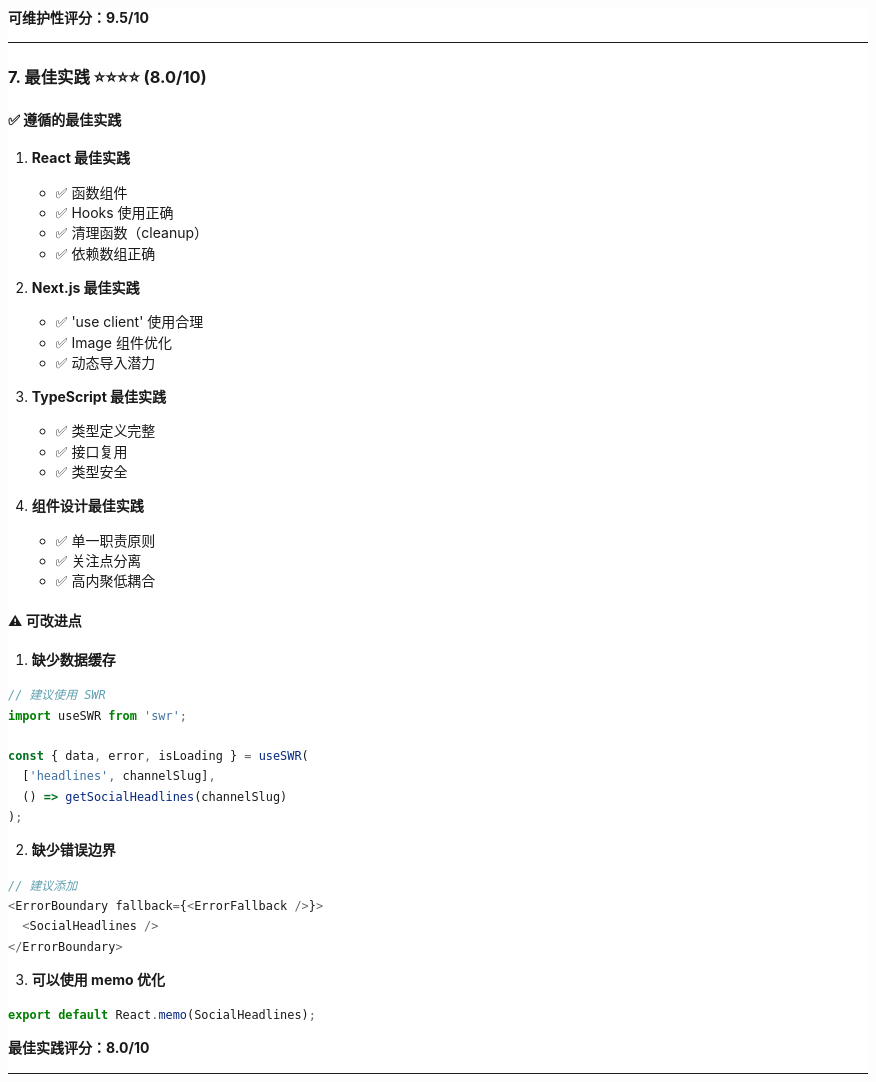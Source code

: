 **可维护性评分：9.5/10**

---

### 7. 最佳实践 ⭐⭐⭐⭐ (8.0/10)

#### ✅ 遵循的最佳实践

1. **React 最佳实践**
   - ✅ 函数组件
   - ✅ Hooks 使用正确
   - ✅ 清理函数（cleanup）
   - ✅ 依赖数组正确

2. **Next.js 最佳实践**
   - ✅ 'use client' 使用合理
   - ✅ Image 组件优化
   - ✅ 动态导入潜力

3. **TypeScript 最佳实践**
   - ✅ 类型定义完整
   - ✅ 接口复用
   - ✅ 类型安全

4. **组件设计最佳实践**
   - ✅ 单一职责原则
   - ✅ 关注点分离
   - ✅ 高内聚低耦合

#### ⚠️ 可改进点

1. **缺少数据缓存**
```typescript
// 建议使用 SWR
import useSWR from 'swr';

const { data, error, isLoading } = useSWR(
  ['headlines', channelSlug],
  () => getSocialHeadlines(channelSlug)
);
```

2. **缺少错误边界**
```typescript
// 建议添加
<ErrorBoundary fallback={<ErrorFallback />}>
  <SocialHeadlines />
</ErrorBoundary>
```

3. **可以使用 memo 优化**
```typescript
export default React.memo(SocialHeadlines);
```

**最佳实践评分：8.0/10**

---